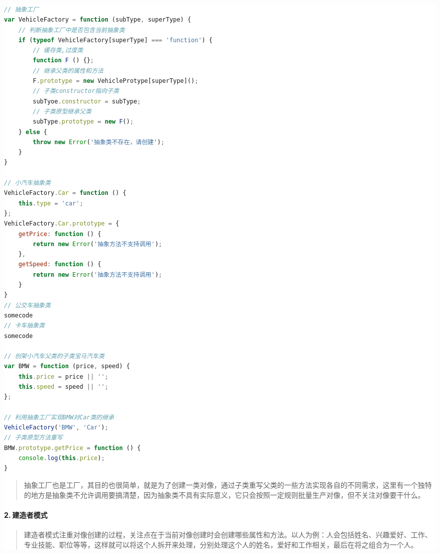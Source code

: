 ```javascript
// 抽象工厂
var VehicleFactory = function (subType, superType) {
    // 判断抽象工厂中是否包含当前抽象类
    if (typeof VehicleFactory[superType] === 'function') {
        // 缓存类,过度类
        function F () {};
        // 继承父类的属性和方法
        F.prototype = new VehicleProtype[superType]();
        // 子类constructor指向子类
        subTyoe.constructor = subType;
        // 子类原型继承父类
        subType.prototype = new F();
    } else {
        throw new Error('抽象类不存在，请创建');
    }
}

// 小汽车抽象类
VehicleFactory.Car = function () {
    this.type = 'car';
};
VehicleFactory.Car.prototype = {
    getPrice: function () {
        return new Error('抽象方法不支持调用');
    },
    getSpeed: function () {
        return new Error('抽象方法不支持调用');
    }
}
// 公交车抽象类
somecode
// 卡车抽象类
somecode

// 创架小汽车父类的子类宝马汽车类
var BMW = function (price, speed) {
    this.price = price || '';
    this.speed = speed || '';
};

// 利用抽象工厂实现BMW对Car类的继承
VehicleFactory('BMW', 'Car');
// 子类原型方法重写
BMW.prototype.getPrice = function () {
    console.log(this.price);
}
```
> 抽象工厂也是工厂，其目的也很简单，就是为了创建一类对像，通过子类重写父类的一些方法实现各自的不同需求，这里有一个独特的地方是抽象类不允许调用要搞清楚，因为抽象类不具有实际意义，它只会按照一定规则批量生产对像，但不关注对像要干什么。

#### 2. 建造者模式
> 建造者模式注重对像创建的过程，关注点在于当前对像创建时会创建哪些属性和方法。以人为例：人会包括姓名、兴趣爱好、工作、专业技能、职位等等，这样就可以将这个人拆开来处理，分别处理这个人的姓名，爱好和工作相关，最后在将之组合为一个人。
